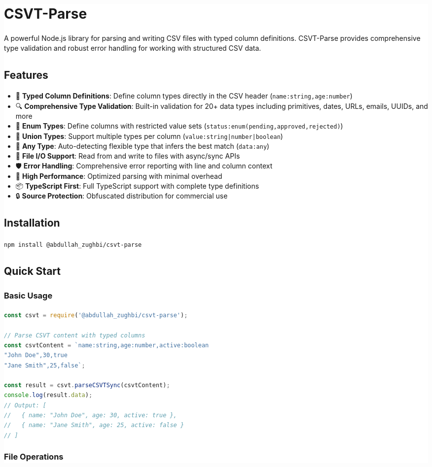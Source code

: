 # CSVT-Parse

A powerful Node.js library for parsing and writing CSV files with typed column definitions. CSVT-Parse provides comprehensive type validation and robust error handling for working with structured CSV data.

## Features

- 🎯 **Typed Column Definitions**: Define column types directly in the CSV header (`name:string,age:number`)
- 🔍 **Comprehensive Type Validation**: Built-in validation for 20+ data types including primitives, dates, URLs, emails, UUIDs, and more
- 🔧 **Enum Types**: Define columns with restricted value sets (`status:enum(pending,approved,rejected)`)
- 🔀 **Union Types**: Support multiple types per column (`value:string|number|boolean`)
- 🌟 **Any Type**: Auto-detecting flexible type that infers the best match (`data:any`)
- 📁 **File I/O Support**: Read from and write to files with async/sync APIs
- 🛡️ **Error Handling**: Comprehensive error reporting with line and column context
- 🚀 **High Performance**: Optimized parsing with minimal overhead
- 📦 **TypeScript First**: Full TypeScript support with complete type definitions
- 🔒 **Source Protection**: Obfuscated distribution for commercial use

## Installation

```bash
npm install @abdullah_zughbi/csvt-parse
```

## Quick Start

### Basic Usage

```javascript
const csvt = require('@abdullah_zughbi/csvt-parse');

// Parse CSVT content with typed columns
const csvtContent = `name:string,age:number,active:boolean
"John Doe",30,true
"Jane Smith",25,false`;

const result = csvt.parseCSVTSync(csvtContent);
console.log(result.data);
// Output: [
//   { name: "John Doe", age: 30, active: true },
//   { name: "Jane Smith", age: 25, active: false }
// ]
```

### File Operations
